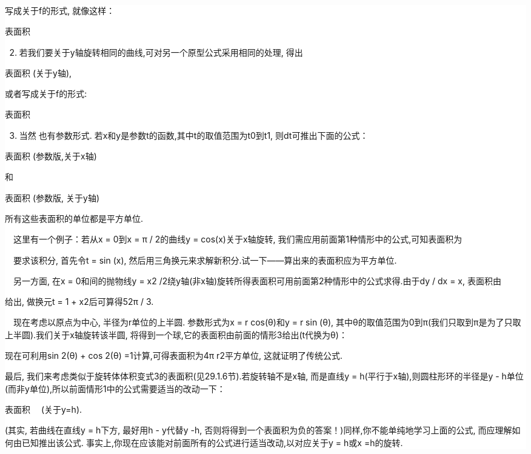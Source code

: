 

写成关于f的形式, 就像这样：

表面积

2. 若我们要关于y轴旋转相同的曲线,可对另一个原型公式采用相同的处理, 得出

表面积 (关于y轴),



或者写成关于f的形式:

表面积

3. 当然 也有参数形式. 若x和y是参数t的函数,其中t的取值范围为t0到t1, 则dt可推出下面的公式：

表面积 (参数版,关于x轴)



和

表面积 (参数版, 关于y轴)



所有这些表面积的单位都是平方单位.

　这里有一个例子：若从x = 0到x = π / 2的曲线y = cos(x)关于x轴旋转, 我们需应用前面第1种情形中的公式,可知表面积为



　要求该积分, 首先令t = sin (x), 然后用三角换元来求解新积分.试一下——算出来的表面积应为平方单位.

　另一方面, 在x = 0和间的抛物线y = x2 /2绕y轴(非x轴)旋转所得表面积可用前面第2种情形中的公式求得.由于dy / dx = x, 表面积由



给出, 做换元t = 1 + x2后可算得52π / 3.

　现在考虑以原点为中心, 半径为r单位的上半圆. 参数形式为x = r cos(θ)和y = r sin (θ), 其中θ的取值范围为0到π(我们只取到π是为了只取上半圆).我们关于x轴旋转该半圆, 将得到一个球,它的表面积由前面的情形3给出(t代换为θ)：



现在可利用sin 2(θ) + cos 2(θ) =1计算,可得表面积为4π r2平方单位, 这就证明了传统公式.

最后, 我们来考虑类似于旋转体体积变式3的表面积(见29.1.6节).若旋转轴不是x轴, 而是直线y = h(平行于x轴),则圆柱形环的半径是y - h单位(而非y单位),所以前面情形1中的公式需要适当的改动一下：

表面积 　(关于y=h).

(其实, 若曲线在直线y = h下方, 最好用h - y代替y -h, 否则将得到一个表面积为负的答案！)同样,你不能单纯地学习上面的公式, 而应理解如何由已知推出该公式. 事实上,你现在应该能对前面所有的公式进行适当改动,以对应关于y = h或x =h的旋转.



